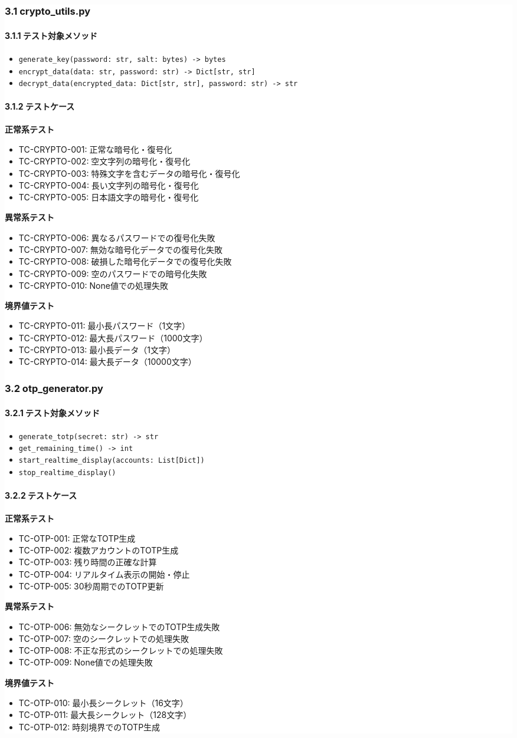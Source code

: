 ### 3.1 crypto_utils.py

#### 3.1.1 テスト対象メソッド
- `generate_key(password: str, salt: bytes) -> bytes`
- `encrypt_data(data: str, password: str) -> Dict[str, str]`
- `decrypt_data(encrypted_data: Dict[str, str], password: str) -> str`

#### 3.1.2 テストケース

**正常系テスト**
- TC-CRYPTO-001: 正常な暗号化・復号化
- TC-CRYPTO-002: 空文字列の暗号化・復号化
- TC-CRYPTO-003: 特殊文字を含むデータの暗号化・復号化
- TC-CRYPTO-004: 長い文字列の暗号化・復号化
- TC-CRYPTO-005: 日本語文字の暗号化・復号化

**異常系テスト**
- TC-CRYPTO-006: 異なるパスワードでの復号化失敗
- TC-CRYPTO-007: 無効な暗号化データでの復号化失敗
- TC-CRYPTO-008: 破損した暗号化データでの復号化失敗
- TC-CRYPTO-009: 空のパスワードでの暗号化失敗
- TC-CRYPTO-010: None値での処理失敗

**境界値テスト**
- TC-CRYPTO-011: 最小長パスワード（1文字）
- TC-CRYPTO-012: 最大長パスワード（1000文字）
- TC-CRYPTO-013: 最小長データ（1文字）
- TC-CRYPTO-014: 最大長データ（10000文字）

### 3.2 otp_generator.py

#### 3.2.1 テスト対象メソッド
- `generate_totp(secret: str) -> str`
- `get_remaining_time() -> int`
- `start_realtime_display(accounts: List[Dict])`
- `stop_realtime_display()`

#### 3.2.2 テストケース

**正常系テスト**
- TC-OTP-001: 正常なTOTP生成
- TC-OTP-002: 複数アカウントのTOTP生成
- TC-OTP-003: 残り時間の正確な計算
- TC-OTP-004: リアルタイム表示の開始・停止
- TC-OTP-005: 30秒周期でのTOTP更新

**異常系テスト**
- TC-OTP-006: 無効なシークレットでのTOTP生成失敗
- TC-OTP-007: 空のシークレットでの処理失敗
- TC-OTP-008: 不正な形式のシークレットでの処理失敗
- TC-OTP-009: None値での処理失敗

**境界値テスト**
- TC-OTP-010: 最小長シークレット（16文字）
- TC-OTP-011: 最大長シークレット（128文字）
- TC-OTP-012: 時刻境界でのTOTP生成
